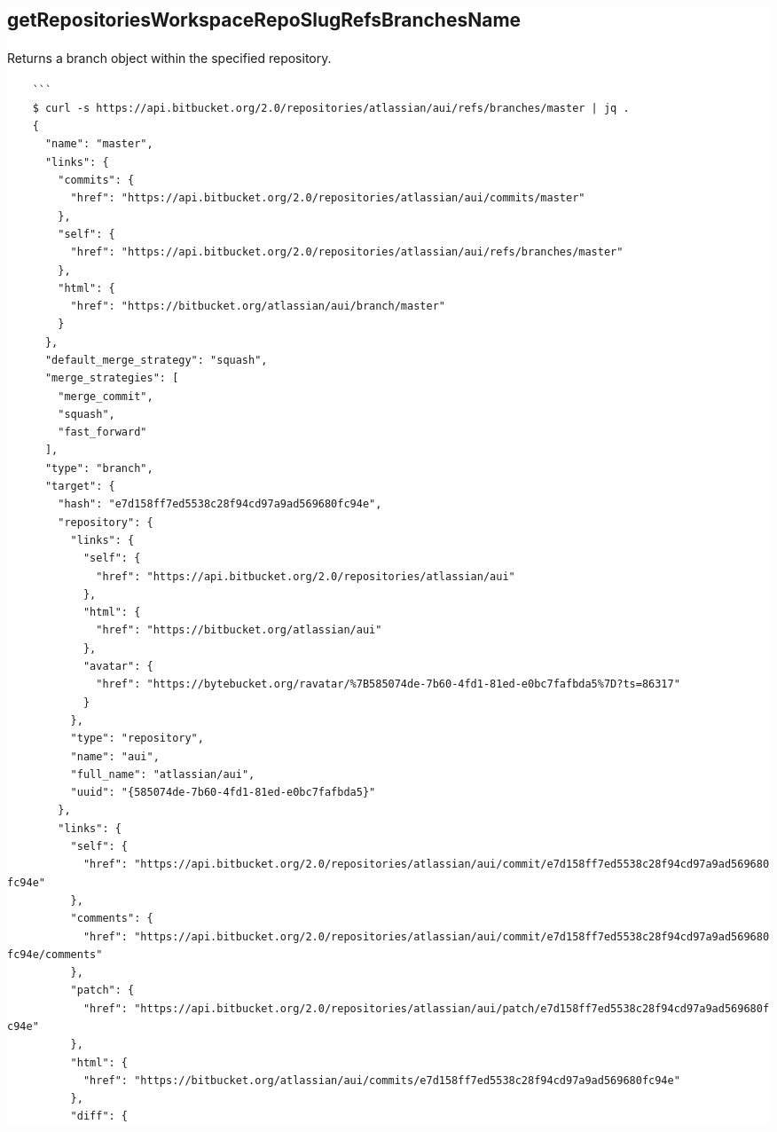 ## getRepositoriesWorkspaceRepoSlugRefsBranchesName

Returns a branch object within the specified repository.

        ```
        $ curl -s https://api.bitbucket.org/2.0/repositories/atlassian/aui/refs/branches/master | jq .
        {
          "name": "master",
          "links": {
            "commits": {
              "href": "https://api.bitbucket.org/2.0/repositories/atlassian/aui/commits/master"
            },
            "self": {
              "href": "https://api.bitbucket.org/2.0/repositories/atlassian/aui/refs/branches/master"
            },
            "html": {
              "href": "https://bitbucket.org/atlassian/aui/branch/master"
            }
          },
          "default_merge_strategy": "squash",
          "merge_strategies": [
            "merge_commit",
            "squash",
            "fast_forward"
          ],
          "type": "branch",
          "target": {
            "hash": "e7d158ff7ed5538c28f94cd97a9ad569680fc94e",
            "repository": {
              "links": {
                "self": {
                  "href": "https://api.bitbucket.org/2.0/repositories/atlassian/aui"
                },
                "html": {
                  "href": "https://bitbucket.org/atlassian/aui"
                },
                "avatar": {
                  "href": "https://bytebucket.org/ravatar/%7B585074de-7b60-4fd1-81ed-e0bc7fafbda5%7D?ts=86317"
                }
              },
              "type": "repository",
              "name": "aui",
              "full_name": "atlassian/aui",
              "uuid": "{585074de-7b60-4fd1-81ed-e0bc7fafbda5}"
            },
            "links": {
              "self": {
                "href": "https://api.bitbucket.org/2.0/repositories/atlassian/aui/commit/e7d158ff7ed5538c28f94cd97a9ad569680fc94e"
              },
              "comments": {
                "href": "https://api.bitbucket.org/2.0/repositories/atlassian/aui/commit/e7d158ff7ed5538c28f94cd97a9ad569680fc94e/comments"
              },
              "patch": {
                "href": "https://api.bitbucket.org/2.0/repositories/atlassian/aui/patch/e7d158ff7ed5538c28f94cd97a9ad569680fc94e"
              },
              "html": {
                "href": "https://bitbucket.org/atlassian/aui/commits/e7d158ff7ed5538c28f94cd97a9ad569680fc94e"
              },
              "diff": {
